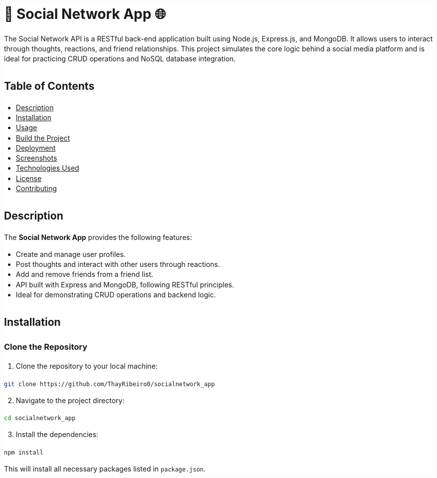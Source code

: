 
# 🧠 Social Network App 🌐

The Social Network API is a RESTful back-end application built using Node.js, Express.js, and MongoDB. It allows users to interact through thoughts, reactions, and friend relationships. This project simulates the core logic behind a social media platform and is ideal for practicing CRUD operations and NoSQL database integration.

## Table of Contents

- [Description](#description)
- [Installation](#installation)
- [Usage](#usage)
- [Build the Project](#build-the-project)
- [Deployment](#deployment)
- [Screenshots](#screenshots)
- [Technologies Used](#technologies-used)
- [License](#license)
- [Contributing](#contributing)

## Description

The **Social Network App** provides the following features:

- Create and manage user profiles.
- Post thoughts and interact with other users through reactions.
- Add and remove friends from a friend list.
- API built with Express and MongoDB, following RESTful principles.
- Ideal for demonstrating CRUD operations and backend logic.

## Installation

### Clone the Repository

1. Clone the repository to your local machine:

```bash
git clone https://github.com/ThayRibeiro0/socialnetwork_app
```

2. Navigate to the project directory:

```bash
cd socialnetwork_app
```

3. Install the dependencies:

```bash
npm install
```

This will install all necessary packages listed in `package.json`.
